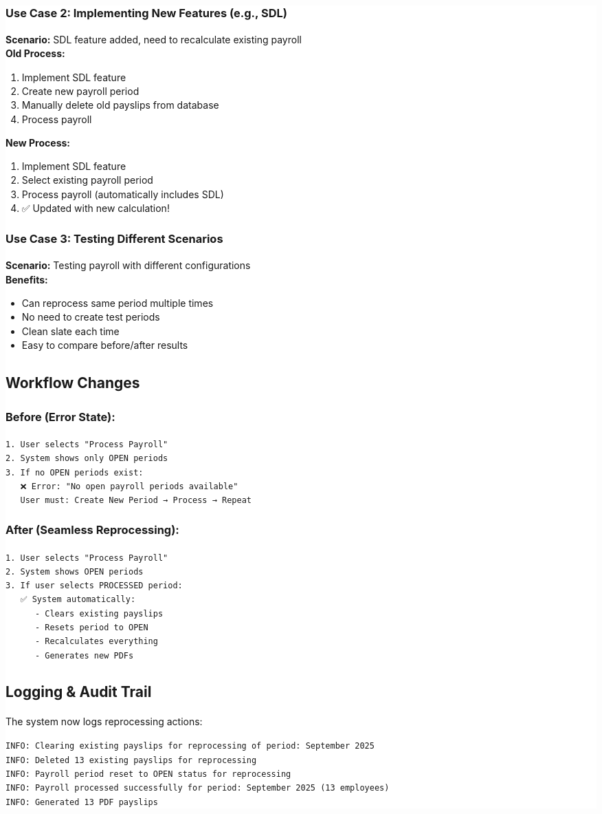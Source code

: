 ### Use Case 2: Implementing New Features (e.g., SDL)
**Scenario:** SDL feature added, need to recalculate existing payroll  
**Old Process:**
1. Implement SDL feature
2. Create new payroll period
3. Manually delete old payslips from database
4. Process payroll

**New Process:**
1. Implement SDL feature
2. Select existing payroll period
3. Process payroll (automatically includes SDL)
4. ✅ Updated with new calculation!

### Use Case 3: Testing Different Scenarios
**Scenario:** Testing payroll with different configurations  
**Benefits:**
- Can reprocess same period multiple times
- No need to create test periods
- Clean slate each time
- Easy to compare before/after results

## Workflow Changes

### Before (Error State):
```
1. User selects "Process Payroll"
2. System shows only OPEN periods
3. If no OPEN periods exist:
   ❌ Error: "No open payroll periods available"
   User must: Create New Period → Process → Repeat
```

### After (Seamless Reprocessing):
```
1. User selects "Process Payroll"
2. System shows OPEN periods
3. If user selects PROCESSED period:
   ✅ System automatically:
      - Clears existing payslips
      - Resets period to OPEN
      - Recalculates everything
      - Generates new PDFs
```

## Logging & Audit Trail

The system now logs reprocessing actions:

```
INFO: Clearing existing payslips for reprocessing of period: September 2025
INFO: Deleted 13 existing payslips for reprocessing
INFO: Payroll period reset to OPEN status for reprocessing
INFO: Payroll processed successfully for period: September 2025 (13 employees)
INFO: Generated 13 PDF payslips
```
